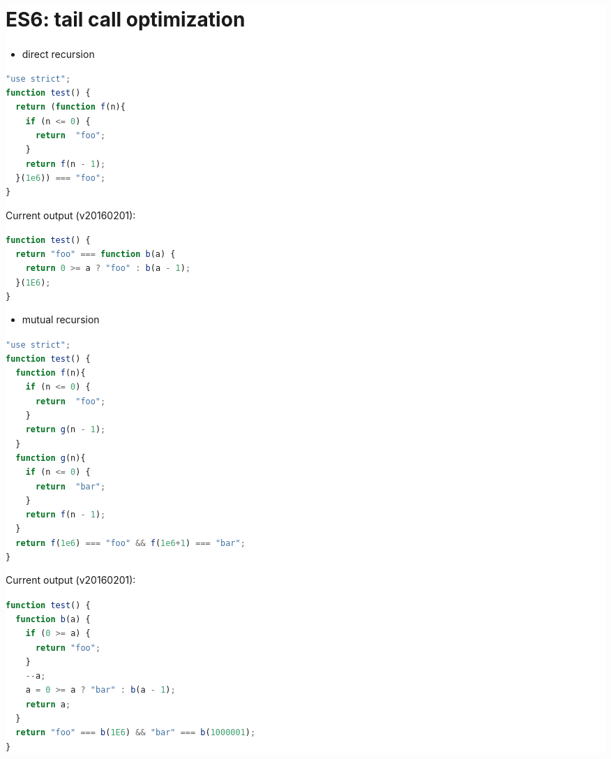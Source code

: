 # ES6: tail call optimization

- direct recursion

```js
"use strict";
function test() {
  return (function f(n){
    if (n <= 0) {
      return  "foo";
    }
    return f(n - 1);
  }(1e6)) === "foo";
}
```

Current output (v20160201):
```js
function test() {
  return "foo" === function b(a) {
    return 0 >= a ? "foo" : b(a - 1);
  }(1E6);
}
```

- mutual recursion

```js
"use strict";
function test() {
  function f(n){
    if (n <= 0) {
      return  "foo";
    }
    return g(n - 1);
  }
  function g(n){
    if (n <= 0) {
      return  "bar";
    }
    return f(n - 1);
  }
  return f(1e6) === "foo" && f(1e6+1) === "bar";
}
```

Current output (v20160201):
```js
function test() {
  function b(a) {
    if (0 >= a) {
      return "foo";
    }
    --a;
    a = 0 >= a ? "bar" : b(a - 1);
    return a;
  }
  return "foo" === b(1E6) && "bar" === b(1000001);
}
```
